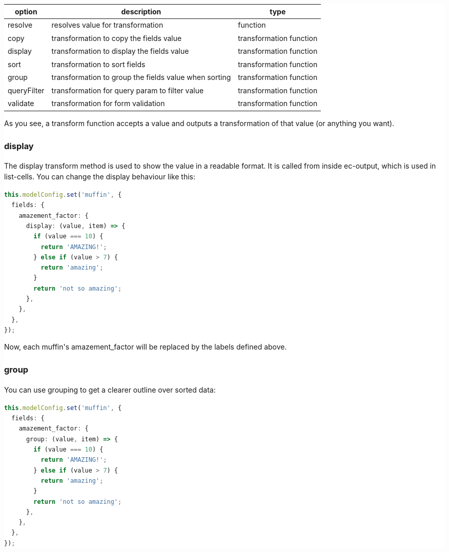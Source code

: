 | option      | description                                           | type                    |
| ----------- | ----------------------------------------------------- | ----------------------- |
| resolve     | resolves value for transformation                     | function                |  |  |
| copy        | transformation to copy the fields value               | transformation function |  |  |
| display     | transformation to display the fields value            | transformation function | X |  |
| sort        | transformation to sort fields                         | transformation function | X |  |
| group       | transformation to group the fields value when sorting | transformation function | X |  |
| queryFilter | transformation for query param to filter value        | transformation function | X |  |
| validate    | transformation for form validation                    | transformation function |  | X |

As you see, a transform function accepts a value and outputs a transformation of that value (or anything you want).

### display

The display transform method is used to show the value in a readable format.
It is called from inside ec-output, which is used in list-cells.
You can change the display behaviour like this:

```ts
this.modelConfig.set('muffin', {
  fields: {
    amazement_factor: {
      display: (value, item) => {
        if (value === 10) {
          return 'AMAZING!';
        } else if (value > 7) {
          return 'amazing';
        }
        return 'not so amazing';
      },
    },
  },
});
```

Now, each muffin's amazement_factor will be replaced by the labels defined above.

### group

You can use grouping to get a clearer outline over sorted data:

```ts
this.modelConfig.set('muffin', {
  fields: {
    amazement_factor: {
      group: (value, item) => {
        if (value === 10) {
          return 'AMAZING!';
        } else if (value > 7) {
          return 'amazing';
        }
        return 'not so amazing';
      },
    },
  },
});
```
